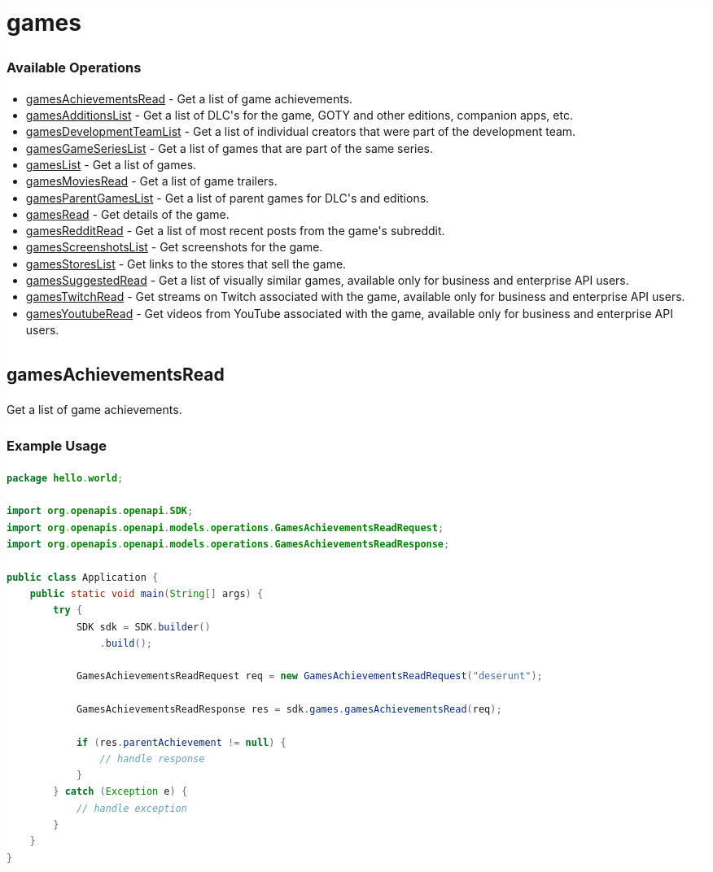 # games

### Available Operations

* [gamesAchievementsRead](#gamesachievementsread) - Get a list of game achievements.
* [gamesAdditionsList](#gamesadditionslist) - Get a list of DLC's for the game, GOTY and other editions, companion apps, etc.
* [gamesDevelopmentTeamList](#gamesdevelopmentteamlist) - Get a list of individual creators that were part of the development team.
* [gamesGameSeriesList](#gamesgameserieslist) - Get a list of games that are part of the same series.
* [gamesList](#gameslist) - Get a list of games.
* [gamesMoviesRead](#gamesmoviesread) - Get a list of game trailers.
* [gamesParentGamesList](#gamesparentgameslist) - Get a list of parent games for DLC's and editions.
* [gamesRead](#gamesread) - Get details of the game.
* [gamesRedditRead](#gamesredditread) - Get a list of most recent posts from the game's subreddit.
* [gamesScreenshotsList](#gamesscreenshotslist) - Get screenshots for the game.
* [gamesStoresList](#gamesstoreslist) - Get links to the stores that sell the game.
* [gamesSuggestedRead](#gamessuggestedread) - Get a list of visually similar games, available only for business and enterprise API users.
* [gamesTwitchRead](#gamestwitchread) - Get streams on Twitch associated with the game, available only for business and enterprise API users.
* [gamesYoutubeRead](#gamesyoutuberead) - Get videos from YouTube associated with the game, available only for business and enterprise API users.

## gamesAchievementsRead

Get a list of game achievements.

### Example Usage

```java
package hello.world;

import org.openapis.openapi.SDK;
import org.openapis.openapi.models.operations.GamesAchievementsReadRequest;
import org.openapis.openapi.models.operations.GamesAchievementsReadResponse;

public class Application {
    public static void main(String[] args) {
        try {
            SDK sdk = SDK.builder()
                .build();

            GamesAchievementsReadRequest req = new GamesAchievementsReadRequest("deserunt");            

            GamesAchievementsReadResponse res = sdk.games.gamesAchievementsRead(req);

            if (res.parentAchievement != null) {
                // handle response
            }
        } catch (Exception e) {
            // handle exception
        }
    }
}
```
